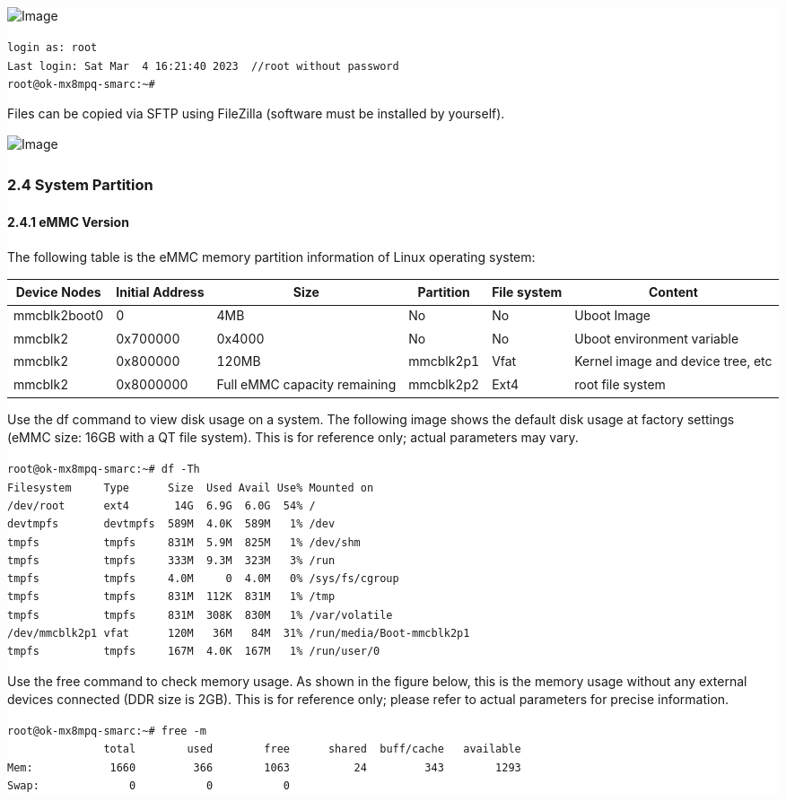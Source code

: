 ![Image](./images/OKMX8MPQSMARC_Linux_User_Manual/572eadcc10da4bd6bdaf42f62baae62a.png)

```plain
login as: root
Last login: Sat Mar  4 16:21:40 2023  //root without password
root@ok-mx8mpq-smarc:~#
```

Files can be copied via SFTP using FileZilla (software must be installed by yourself).

![Image](./images/OKMX8MPQSMARC_Linux_User_Manual/7fe8ae0d719c45bcbb45ade6f17e608c.png)

### 2.4 System Partition

#### 2.4.1 eMMC Version

The following table is the eMMC memory partition information of Linux operating system:

| **Device Nodes**| **Initial Address**| **Size**| **Partition**| **File system**| **Content**
|----------|----------|----------|----------|----------|----------
| mmcblk2boot0| 0| 4MB| No| No| Uboot Image
| mmcblk2| 0x700000| 0x4000| No| No| Uboot environment variable
| mmcblk2| 0x800000| 120MB| mmcblk2p1| Vfat| Kernel image and device tree, etc
| mmcblk2| 0x8000000| Full eMMC capacity remaining| mmcblk2p2| Ext4| root file system

Use the df command to view disk usage on a system. The following image shows the default disk usage at factory settings (eMMC size: 16GB with a QT file system). This is for reference only; actual parameters may vary.

```plain
root@ok-mx8mpq-smarc:~# df -Th
Filesystem     Type      Size  Used Avail Use% Mounted on
/dev/root      ext4       14G  6.9G  6.0G  54% /
devtmpfs       devtmpfs  589M  4.0K  589M   1% /dev
tmpfs          tmpfs     831M  5.9M  825M   1% /dev/shm
tmpfs          tmpfs     333M  9.3M  323M   3% /run
tmpfs          tmpfs     4.0M     0  4.0M   0% /sys/fs/cgroup
tmpfs          tmpfs     831M  112K  831M   1% /tmp
tmpfs          tmpfs     831M  308K  830M   1% /var/volatile
/dev/mmcblk2p1 vfat      120M   36M   84M  31% /run/media/Boot-mmcblk2p1
tmpfs          tmpfs     167M  4.0K  167M   1% /run/user/0
```

Use the free command to check memory usage. As shown in the figure below, this is the memory usage without any external devices connected (DDR size is 2GB). This is for reference only; please refer to actual parameters for precise information.

```plain
root@ok-mx8mpq-smarc:~# free -m
               total        used        free      shared  buff/cache   available
Mem:            1660         366        1063          24         343        1293
Swap:              0           0           0
```
